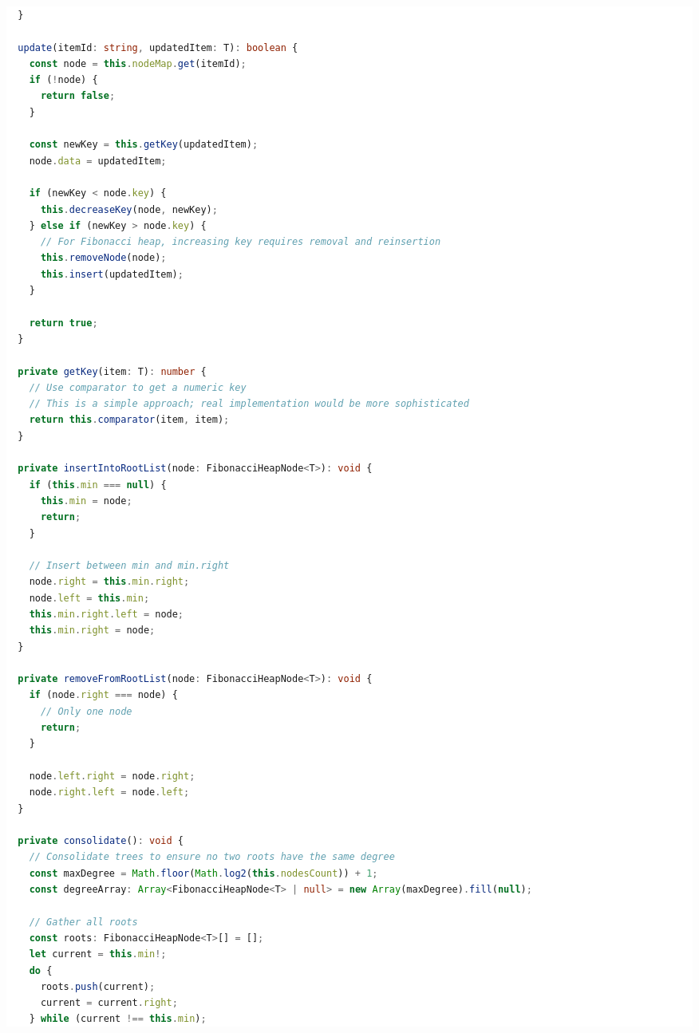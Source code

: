 ```typescript
  }
  
  update(itemId: string, updatedItem: T): boolean {
    const node = this.nodeMap.get(itemId);
    if (!node) {
      return false;
    }
    
    const newKey = this.getKey(updatedItem);
    node.data = updatedItem;
    
    if (newKey < node.key) {
      this.decreaseKey(node, newKey);
    } else if (newKey > node.key) {
      // For Fibonacci heap, increasing key requires removal and reinsertion
      this.removeNode(node);
      this.insert(updatedItem);
    }
    
    return true;
  }
  
  private getKey(item: T): number {
    // Use comparator to get a numeric key
    // This is a simple approach; real implementation would be more sophisticated
    return this.comparator(item, item);
  }
  
  private insertIntoRootList(node: FibonacciHeapNode<T>): void {
    if (this.min === null) {
      this.min = node;
      return;
    }
    
    // Insert between min and min.right
    node.right = this.min.right;
    node.left = this.min;
    this.min.right.left = node;
    this.min.right = node;
  }
  
  private removeFromRootList(node: FibonacciHeapNode<T>): void {
    if (node.right === node) {
      // Only one node
      return;
    }
    
    node.left.right = node.right;
    node.right.left = node.left;
  }
  
  private consolidate(): void {
    // Consolidate trees to ensure no two roots have the same degree
    const maxDegree = Math.floor(Math.log2(this.nodesCount)) + 1;
    const degreeArray: Array<FibonacciHeapNode<T> | null> = new Array(maxDegree).fill(null);
    
    // Gather all roots
    const roots: FibonacciHeapNode<T>[] = [];
    let current = this.min!;
    do {
      roots.push(current);
      current = current.right;
    } while (current !== this.min);
```